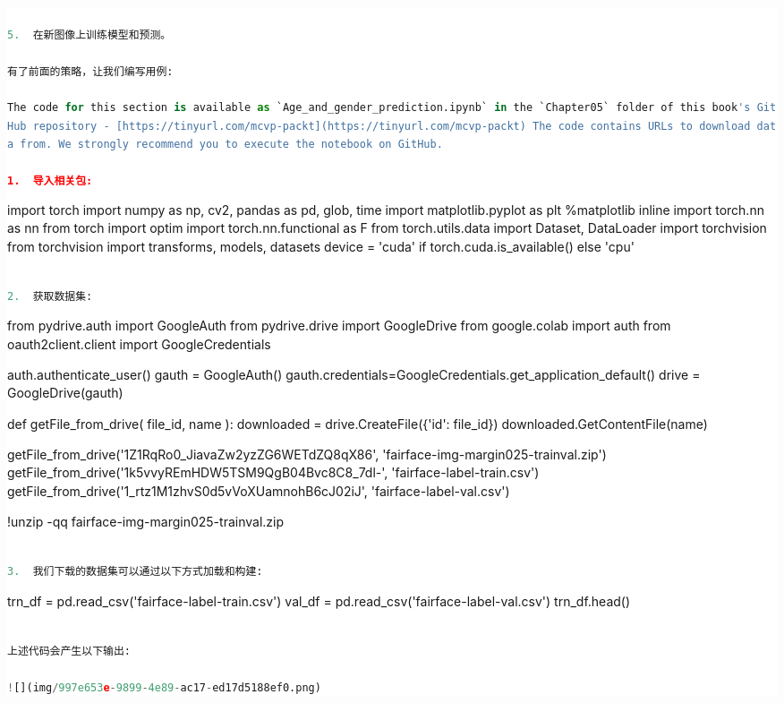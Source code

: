 ```py

5.  在新图像上训练模型和预测。

有了前面的策略，让我们编写用例:

The code for this section is available as `Age_and_gender_prediction.ipynb` in the `Chapter05` folder of this book's GitHub repository - [https://tinyurl.com/mcvp-packt](https://tinyurl.com/mcvp-packt) The code contains URLs to download data from. We strongly recommend you to execute the notebook on GitHub.

1.  导入相关包:

```
import torch
import numpy as np, cv2, pandas as pd, glob, time
import matplotlib.pyplot as plt
%matplotlib inline
import torch.nn as nn
from torch import optim
import torch.nn.functional as F
from torch.utils.data import Dataset, DataLoader
import torchvision
from torchvision import transforms, models, datasets
device = 'cuda' if torch.cuda.is_available() else 'cpu'
```py

2.  获取数据集:

```
from pydrive.auth import GoogleAuth
from pydrive.drive import GoogleDrive
from google.colab import auth
from oauth2client.client import GoogleCredentials

auth.authenticate_user()
gauth = GoogleAuth()
gauth.credentials=GoogleCredentials.get_application_default()
drive = GoogleDrive(gauth)

def getFile_from_drive( file_id, name ):
    downloaded = drive.CreateFile({'id': file_id})
    downloaded.GetContentFile(name)

getFile_from_drive('1Z1RqRo0_JiavaZw2yzZG6WETdZQ8qX86', 
                   'fairface-img-margin025-trainval.zip')
getFile_from_drive('1k5vvyREmHDW5TSM9QgB04Bvc8C8_7dl-', 
                   'fairface-label-train.csv')
getFile_from_drive('1_rtz1M1zhvS0d5vVoXUamnohB6cJ02iJ', 
                   'fairface-label-val.csv')

!unzip -qq fairface-img-margin025-trainval.zip
```py

3.  我们下载的数据集可以通过以下方式加载和构建:

```
trn_df = pd.read_csv('fairface-label-train.csv')
val_df = pd.read_csv('fairface-label-val.csv')
trn_df.head()
```py

上述代码会产生以下输出:

![](img/997e653e-9899-4e89-ac17-ed17d5188ef0.png)

```